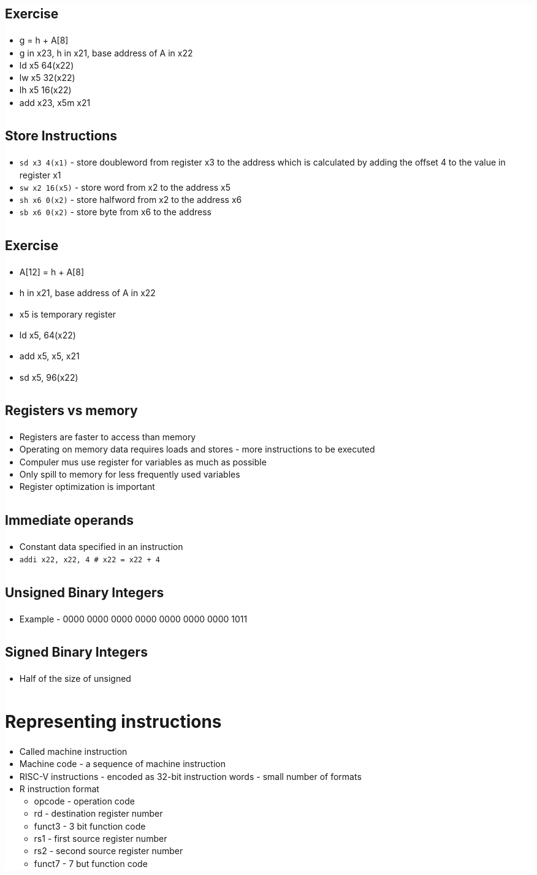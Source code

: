 ## Exercise
* g = h + A[8]
* g in x23, h in x21, base address of A in x22
* ld x5 64(x22)
* lw x5 32(x22)
* lh x5 16(x22)
* add x23, x5m x21

## Store Instructions
* `sd x3 4(x1)` - store doubleword from register x3 to the address which is calculated by adding the offset 4 to the value in register x1
* `sw x2 16(x5)` - store word from x2 to the address x5
* `sh x6 0(x2)` - store halfword from x2 to the address x6
* `sb x6 0(x2)` - store byte from x6 to the address

## Exercise
* A[12] = h + A[8]
* h in x21, base address of A in x22
* x5 is temporary register

* ld x5, 64(x22)
* add x5, x5, x21
* sd x5, 96(x22)

## Registers vs memory
* Registers are faster to access than memory
* Operating on memory data requires loads and stores - more instructions to be executed
* Compuler mus use register for variables as much as possible
* Only spill to memory for less frequently used variables
* Register optimization is important

## Immediate operands
* Constant data specified in an instruction
* `addi x22, x22, 4 # x22 = x22 + 4`

## Unsigned Binary Integers
* Example - 0000 0000 0000 0000 0000 0000 0000 1011

## Signed Binary Integers
* Half of the size of unsigned

# Representing instructions
* Called machine instruction
* Machine code - a sequence of machine instruction
* RISC-V instructions - encoded as 32-bit instruction words - small number of formats
* R instruction format
	* opcode - operation code
	* rd - destination register number
	* funct3 - 3 bit function code
	* rs1 - first source register number
	* rs2 - second source register number
	* funct7 - 7 but function code
